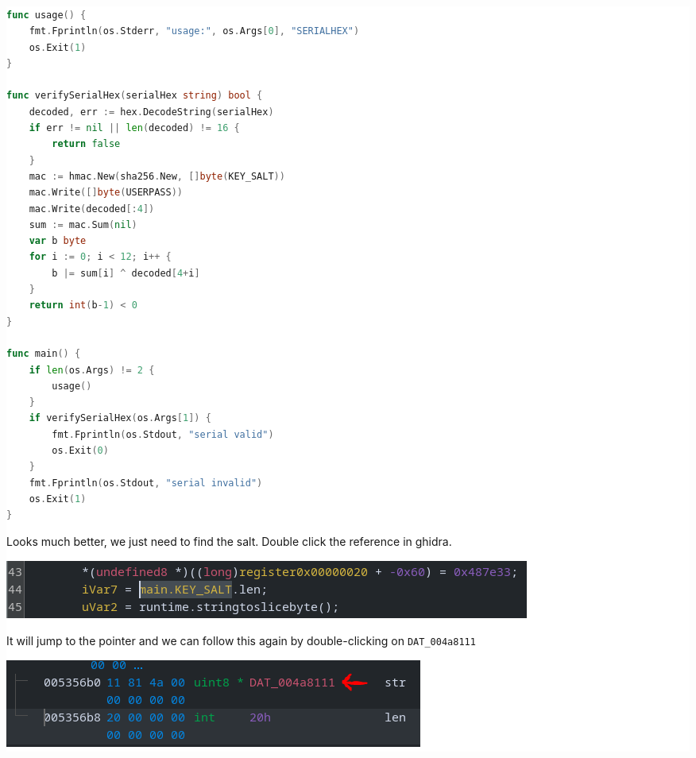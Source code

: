 ```go
func usage() {
	fmt.Fprintln(os.Stderr, "usage:", os.Args[0], "SERIALHEX")
	os.Exit(1)
}

func verifySerialHex(serialHex string) bool {
	decoded, err := hex.DecodeString(serialHex)
	if err != nil || len(decoded) != 16 {
		return false
	}
	mac := hmac.New(sha256.New, []byte(KEY_SALT))
	mac.Write([]byte(USERPASS))
	mac.Write(decoded[:4])
	sum := mac.Sum(nil)
	var b byte
	for i := 0; i < 12; i++ {
		b |= sum[i] ^ decoded[4+i]
	}
	return int(b-1) < 0
}

func main() {
	if len(os.Args) != 2 {
		usage()
	}
	if verifySerialHex(os.Args[1]) {
		fmt.Fprintln(os.Stdout, "serial valid")
		os.Exit(0)
	}
	fmt.Fprintln(os.Stdout, "serial invalid")
	os.Exit(1)
}
```

Looks much better, we just need to find the salt. Double click the reference in ghidra.

![Pointer leads to embedded strings](images/19.PNG "Pointer leads to embedded strings")

It will jump to the pointer and we can follow this again by double-clicking on `DAT_004a8111`

![32-byte HMAC salt extracted](images/20.PNG "32-byte HMAC salt extracted")
